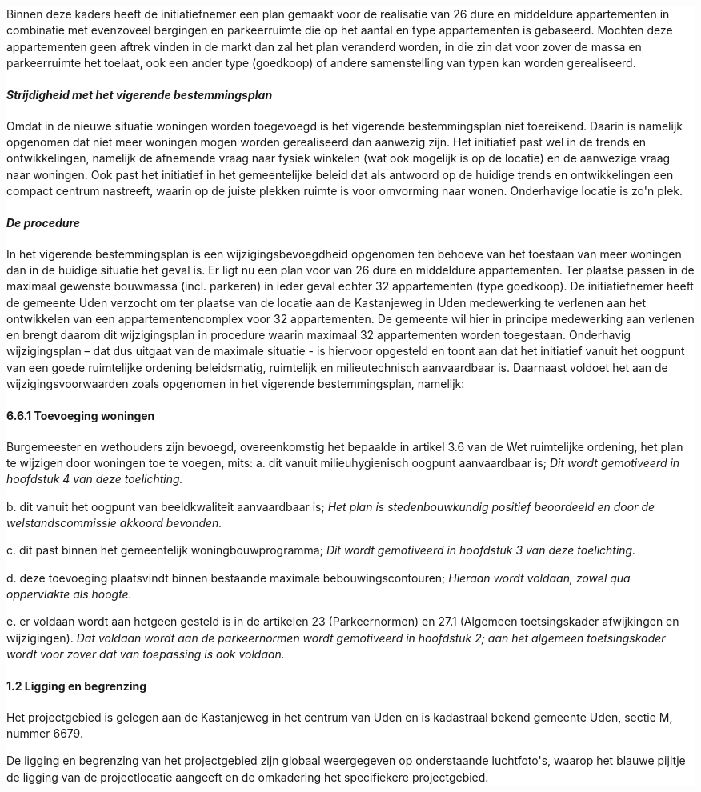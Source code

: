 Binnen deze kaders heeft de initiatiefnemer een plan gemaakt voor de realisatie van 26 dure en middeldure appartementen in combinatie met evenzoveel bergingen en parkeerruimte die op het aantal en type appartementen is gebaseerd. Mochten deze appartementen geen aftrek vinden in de markt dan zal het plan veranderd worden, in die zin dat voor zover de massa en parkeerruimte het toelaat, ook een ander type (goedkoop) of andere samenstelling van typen kan worden gerealiseerd.

#### *Strijdigheid met het vigerende bestemmingsplan*

Omdat in de nieuwe situatie woningen worden toegevoegd is het vigerende bestemmingsplan niet toereikend. Daarin is namelijk opgenomen dat niet meer woningen mogen worden gerealiseerd dan aanwezig zijn. Het initiatief past wel in de trends en ontwikkelingen, namelijk de afnemende vraag naar fysiek winkelen (wat ook mogelijk is op de locatie) en de aanwezige vraag naar woningen. Ook past het initiatief in het gemeentelijke beleid dat als antwoord op de huidige trends en ontwikkelingen een compact centrum nastreeft, waarin op de juiste plekken ruimte is voor omvorming naar wonen. Onderhavige locatie is zo'n plek.

#### *De procedure*

In het vigerende bestemmingsplan is een wijzigingsbevoegdheid opgenomen ten behoeve van het toestaan van meer woningen dan in de huidige situatie het geval is. Er ligt nu een plan voor van 26 dure en middeldure appartementen. Ter plaatse passen in de maximaal gewenste bouwmassa (incl. parkeren) in ieder geval echter 32 appartementen (type goedkoop). De initiatiefnemer heeft de gemeente Uden verzocht om ter plaatse van de locatie aan de Kastanjeweg in Uden medewerking te verlenen aan het ontwikkelen van een appartementencomplex voor 32 appartementen. De gemeente wil hier in principe medewerking aan verlenen en brengt daarom dit wijzigingsplan in procedure waarin maximaal 32 appartementen worden toegestaan. Onderhavig wijzigingsplan – dat dus uitgaat van de maximale situatie - is hiervoor opgesteld en toont aan dat het initiatief vanuit het oogpunt van een goede ruimtelijke ordening beleidsmatig, ruimtelijk en milieutechnisch aanvaardbaar is. Daarnaast voldoet het aan de wijzigingsvoorwaarden zoals opgenomen in het vigerende bestemmingsplan, namelijk:

#### 6.6.1 Toevoeging woningen

Burgemeester en wethouders zijn bevoegd, overeenkomstig het bepaalde in artikel 3.6 van de Wet ruimtelijke ordening, het plan te wijzigen door woningen toe te voegen, mits: a. dit vanuit milieuhygienisch oogpunt aanvaardbaar is; *Dit wordt gemotiveerd in hoofdstuk 4 van deze toelichting.* 

b. dit vanuit het oogpunt van beeldkwaliteit aanvaardbaar is; *Het plan is stedenbouwkundig positief beoordeeld en door de welstandscommissie akkoord bevonden.*

c. dit past binnen het gemeentelijk woningbouwprogramma; *Dit wordt gemotiveerd in hoofdstuk 3 van deze toelichting.* 

d. deze toevoeging plaatsvindt binnen bestaande maximale bebouwingscontouren; *Hieraan wordt voldaan, zowel qua oppervlakte als hoogte.*

e. er voldaan wordt aan hetgeen gesteld is in de artikelen 23 (Parkeernormen) en 27.1 (Algemeen toetsingskader afwijkingen en wijzigingen). *Dat voldaan wordt aan de parkeernormen wordt gemotiveerd in hoofdstuk 2; aan het algemeen toetsingskader wordt voor zover dat van toepassing is ook voldaan.*

#### **1.2 Ligging en begrenzing**

Het projectgebied is gelegen aan de Kastanjeweg in het centrum van Uden en is kadastraal bekend gemeente Uden, sectie M, nummer 6679.

De ligging en begrenzing van het projectgebied zijn globaal weergegeven op onderstaande luchtfoto's, waarop het blauwe pijltje de ligging van de projectlocatie aangeeft en de omkadering het specifiekere projectgebied.
